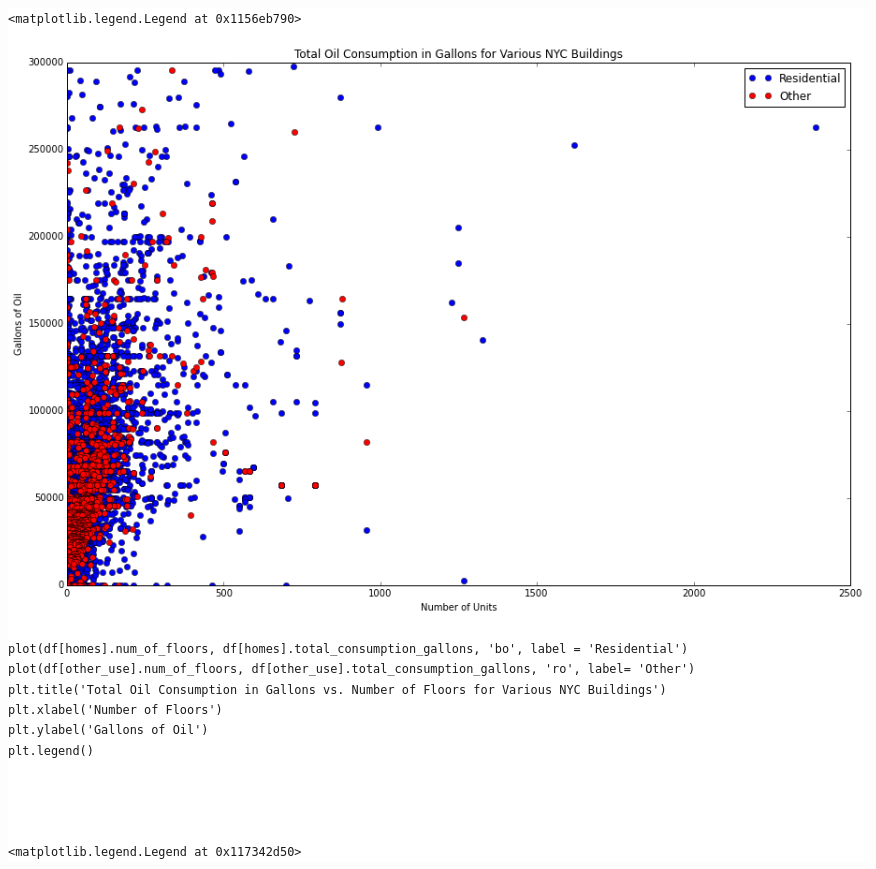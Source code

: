 



    <matplotlib.legend.Legend at 0x1156eb790>




![png](NYC_Boiler_Project_files/NYC_Boiler_Project_24_1.png)



    plot(df[homes].num_of_floors, df[homes].total_consumption_gallons, 'bo', label = 'Residential')
    plot(df[other_use].num_of_floors, df[other_use].total_consumption_gallons, 'ro', label= 'Other')
    plt.title('Total Oil Consumption in Gallons vs. Number of Floors for Various NYC Buildings')
    plt.xlabel('Number of Floors')
    plt.ylabel('Gallons of Oil')
    plt.legend()




    <matplotlib.legend.Legend at 0x117342d50>



